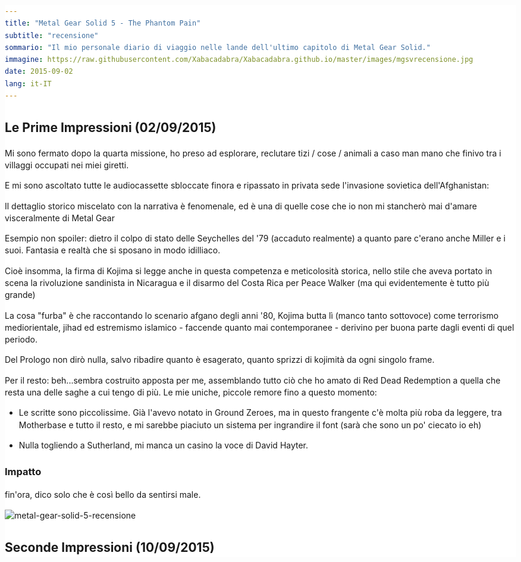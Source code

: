```yaml
---
title: "Metal Gear Solid 5 - The Phantom Pain"
subtitle: "recensione"
sommario: "Il mio personale diario di viaggio nelle lande dell'ultimo capitolo di Metal Gear Solid."
immagine: https://raw.githubusercontent.com/Xabacadabra/Xabacadabra.github.io/master/images/mgsvrecensione.jpg
date: 2015-09-02
lang: it-IT
---
```


## Le Prime Impressioni (02/09/2015)

Mi sono fermato dopo la quarta missione, ho preso ad esplorare, reclutare tizi / cose / animali a caso man mano che finivo tra i villaggi occupati nei miei giretti.

E mi sono ascoltato tutte le audiocassette sbloccate finora e ripassato in privata sede l'invasione sovietica dell'Afghanistan:

Il dettaglio storico miscelato con la narrativa è fenomenale, ed è una di quelle cose che io non mi stancherò mai d'amare visceralmente di Metal Gear 

Esempio non spoiler: dietro il colpo di stato delle Seychelles del '79 (accaduto realmente) a quanto pare c'erano anche Miller e i suoi. Fantasia e realtà che si sposano in modo idilliaco.

Cioè insomma, la firma di Kojima si legge anche in questa competenza e meticolosità storica, nello stile che aveva portato in scena la rivoluzione sandinista in Nicaragua e il disarmo del Costa Rica per Peace Walker (ma qui evidentemente è tutto più grande)

La cosa "furba" è che raccontando lo scenario afgano degli anni '80, Kojima butta lì (manco tanto sottovoce) come terrorismo mediorientale, jihad ed estremismo islamico - faccende quanto mai contemporanee - derivino per buona parte dagli eventi di quel periodo.

Del Prologo non dirò nulla, salvo ribadire quanto è esagerato, quanto sprizzi di kojimità da ogni singolo frame.

Per il resto: beh...sembra costruito apposta per me, assemblando tutto ciò che ho amato di Red Dead Redemption a quella che resta una delle saghe a cui tengo di più.
Le mie uniche, piccole remore fino a questo momento:

- Le scritte sono piccolissime. Già l'avevo notato in Ground Zeroes, ma in questo frangente c'è molta più roba da leggere, tra Motherbase e tutto il resto, e mi sarebbe piaciuto un sistema per ingrandire il font (sarà che sono un po' ciecato io eh)

- Nulla togliendo a Sutherland, mi manca un casino la voce di David Hayter.

### Impatto

fin'ora, dico solo che è così bello da sentirsi male. 

![metal-gear-solid-5-recensione](https://raw.githubusercontent.com/Xabacadabra/Xabacadabra.github.io/master/images/mgsv2.jpg)

## Seconde Impressioni (10/09/2015)
